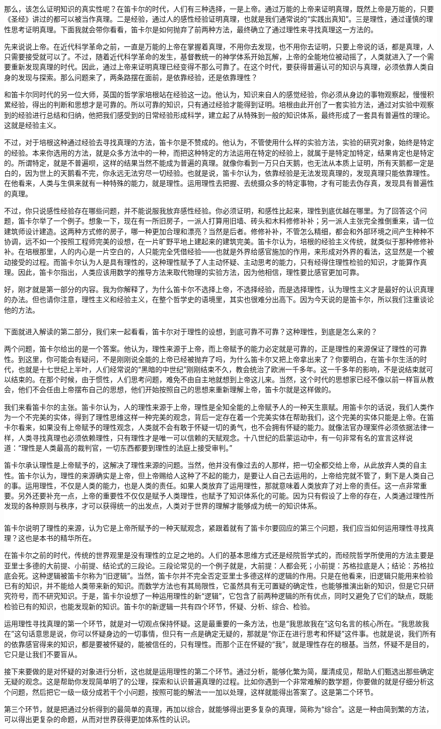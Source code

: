 那么，该怎么证明知识的真实性呢？在笛卡尔的时代，人们有三种选择，一是上帝。通过万能的上帝来证明真理，既然上帝是万能的，只要《圣经》讲过的都可以被当作真理。二是经验，通过人的感性经验证明真理，也就是我们通常说的“实践出真知”。三是理性，通过谨慎的理性思考证明真理。下面我就会带你看看，笛卡尔是如何抛弃了前两种方法，最终确立了通过理性来寻找真理这一方法的。

先来说说上帝。在近代科学革命之前，一直是万能的上帝在掌握着真理，不用你去发现，也不用你去证明，只要上帝说的话，都是真理，人只需要接受就可以了。不过，随着近代科学革命的发生，基督教统一的神学体系开始瓦解，上帝的全能地位被动摇了，人类就进入了一个需要重新发现真理的时代。因此，通过上帝来证明真理已经变得不那么可靠了。在这个时代，要获得普遍认可的知识与真理，必须依靠人类自身的发现与探索。那么问题来了，两条路摆在面前，是依靠经验，还是依靠理性？

和笛卡尔同时代的另一位大师，英国的哲学家培根站在经验这一边。他认为，知识来自人的感觉经验，你必须从身边的事物观察起，慢慢积累经验，得出的判断和思想才是可靠的。所以可靠的知识，只有通过经验才能得到证明。培根由此开创了一套实验方法，通过对实验中观察到的经验进行总结和归纳，他把我们感受到的日常经验形成科学，建立起了从特殊到一般的知识体系，最终形成了一套具有普遍性的理论。这就是经验主义。

不过，对于培根这种通过经验去寻找真理的方法，笛卡尔是不赞成的。他认为，不管使用什么样的实验方法，实验的研究对象，始终是特定的经验。本来你选用的方法，就是众多方法中的一种，而把这种特定的方法运用在特定的经验上，就属于是特定加特定，结果肯定也是特定的。所谓特定，就是不普遍呗，这样的结果当然不能成为普遍的真理。就像你看到一万只白天鹅，也无法从本质上证明，所有天鹅都一定是白的，因为世上的天鹅看不完，你永远无法穷尽一切经验。也就是说，笛卡尔认为，依靠经验是无法发现真理的，发现真理只能依靠理性。在他看来，人类与生俱来就有一种特殊的能力，就是理性。运用理性去把握、去统摄众多的特定事物，才有可能去伪存真，发现具有普遍性的真理。

不过，你只说感性经验存在哪些问题，并不能说服我放弃感性经验。你必须证明，和感性比起来，理性到底优越在哪里。为了回答这个问题，笛卡尔举了一个例子。想象一下，现在有一所旧房子，一派人打算用旧墙、砖头和木料修修补补；另一派人主张完全推倒重来，请一位建筑师设计建造。这两种方式修的房子，哪一种更加合理和漂亮？当然是后者。修修补补，不管怎么精细，都会和外部环境之间产生种种不协调，远不如一个按照工程师完美的设想，在一片旷野平地上建起来的建筑完美。笛卡尔认为，培根的经验主义传统，就类似于那种修修补补。在培根那里，人的内心是一片空白的，人只能完全凭借经验——也就是外界给感官施加的作用，来形成对外界的看法，这显然是一个被动接受的过程。而笛卡尔认为人是具有理性的，这种理性赋予了人主动怀疑、主动思考的能力，只有经得住理性检验的知识，才能算作真理。因此，笛卡尔指出，人类应该用数学的推导方法来取代物理的实验方法，因为他相信，理性要比感官更加可靠。

好，刚才就是第一部分的内容。我为你解释了，为什么笛卡尔不选择上帝，不选择经验，而是选择理性，认为理性主义才是最好的认识真理的办法。但也请你注意，理性主义和经验主义，在整个哲学史的语境里，其实也很难分出高下。因为今天说的是笛卡尔，所以我们注重谈论他的方法。

###  



下面就进入解读的第二部分，我们来一起看看，笛卡尔对于理性的设想，到底可靠不可靠？这种理性，到底是怎么来的？

两个问题，笛卡尔给出的是一个答案。他认为，理性来源于上帝，而上帝赋予的能力必定就是可靠的，正是理性的来源保证了理性的可靠性。到这里，你可能会有疑问，不是刚刚说全能的上帝已经被抛弃了吗，为什么笛卡尔又把上帝拿出来了？你要明白，在笛卡尔生活的时代，也就是十七世纪上半叶，人们经常说的“黑暗的中世纪”刚刚结束不久，教会统治了欧洲一千多年。这一千多年的影响，不是说结束就可以结束的。在那个时候，由于惯性，人们思考问题，难免不由自主地就想到上帝这儿来。当然，这个时代的思想家已经不像以前一样盲从教会，他们不会任由上帝摆布自己的思想，他们开始按照自己的思想来重新理解上帝，笛卡尔就是这样做的。

我们来看笛卡尔的主张。笛卡尔认为，人的理性来源于上帝，理性是全知全能的上帝赋予人的一种天生禀赋。用笛卡尔的话说，我们人类作为一个不完美的实体，得到了理性思维这样一种完美的观念，背后一定存在着一个完美实体在帮助我们，这个完美的实体只能是上帝。在笛卡尔看来，如果没有上帝赋予的理性观念，人类就不会有敢于怀疑一切的勇气，也不会拥有怀疑的能力。就像法官办理案件必须依据法律一样，人类寻找真理也必须依赖理性，只有理性才是唯一可以信赖的天赋观念。十八世纪的启蒙运动中，有一句非常有名的宣言这样说道：“理性是人类最高的裁判官，一切东西都要到理性的法庭上接受审判。”

笛卡尔承认理性是上帝赋予的，这解决了理性来源的问题。当然，他并没有像过去的人那样，把一切全都交给上帝，从此放弃人类的自主性。笛卡尔认为，理性的来源确实是上帝，但上帝赐给人这种了不起的能力，是要让人自己去运用的，上帝给完就不管了，剩下是人类自己的事。运用理性，不仅是人类的能力，也是人类的责任。如果人类放弃了运用理性，那就意味着人类放弃了对上帝的责任。这一点非常重要。另外还要补充一点，上帝的重要性不仅仅是赋予人类理性，也赋予了知识体系化的可能。因为只有假设了上帝的存在，人类通过理性所发现的各种原则与秩序，才可以获得统一的出发点，人类对于世界的理解才能够成为统一的知识体系。

###  



笛卡尔说明了理性的来源，认为它是上帝所赋予的一种天赋观念，紧跟着就有了笛卡尔要回应的第三个问题，我们应当如何运用理性寻找真理？这也是本书的精华所在。

在笛卡尔之前的时代，传统的世界观里是没有理性的立足之地的。人们的基本思维方式还是经院哲学式的，而经院哲学所使用的方法主要是亚里士多德的大前提、小前提、结论式的三段论。三段论常见的一个例子就是，大前提：人都会死；小前提：苏格拉底是人；结论：苏格拉底会死。这种逻辑被笛卡尔称为“旧逻辑”。当然，笛卡尔并不完全否定亚里士多德这样的逻辑的作用。只是在他看来，旧逻辑只能用来检验已有的知识，并不能给人类带来新的知识。而数学方法也有其局限性，它虽然具有无可置疑的确定性，也能够推演出新的知识，但是它只研究符号，而不研究知识。于是，笛卡尔设想了一种运用理性的新“逻辑”，它包含了前两种逻辑的所有优点，同时又避免了它们的缺点，既能检验已有的知识，也能发现新的知识。笛卡尔的新逻辑一共有四个环节，怀疑、分析、综合、检验。

运用理性寻找真理的第一个环节，就是对一切观点保持怀疑。这是最重要的一条方法，也是“我思故我在”这句名言的核心所在。“我思故我在”这句话意思是说，你可以怀疑身边的一切事情，但只有一点是确定无疑的，那就是“你正在进行思考和怀疑”这件事。也就是说，我们所有的依靠感官得来的知识，都是要被怀疑的，能被信任的，只有理性。而那个正在怀疑的“我”，就是理性存在的根基。当然，怀疑不是目的，它只是让我们不要盲从。

接下来要做的是对怀疑的对象进行分析，这也就是运用理性的第二个环节。通过分析，能够化繁为简，厘清成见，帮助人们甄选出那些确定无疑的观念。这是帮助你发现简单明了的公理，探索和认识普遍真理的过程。比如你遇到一个非常难解的数学题，你要做的就是仔细分析这个问题，然后把它一级一级分成若干个小问题，按照可能的解法一一加以处理，这样就能得出答案了。这是第二个环节。

第三个环节，就是把通过分析得到的最简单的真理，再加以综合，就能够得出更多复杂的真理，简称为“综合”。这是一种由简到繁的方法，可以得出更复杂的命题，从而对世界获得更加体系性的认识。
